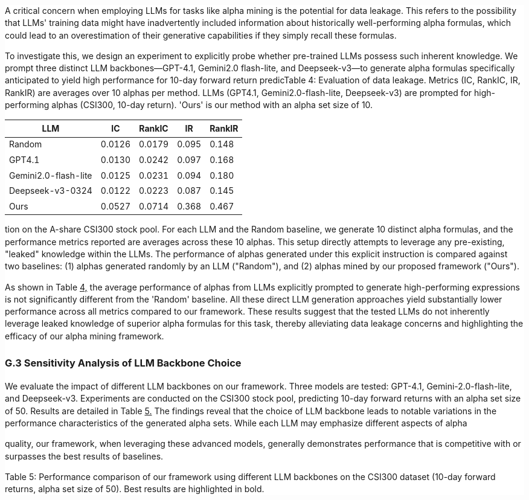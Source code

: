 A critical concern when employing LLMs for tasks like alpha mining is the potential for data leakage. This refers to the possibility that LLMs' training data might have inadvertently included information about historically well-performing alpha formulas, which could lead to an overestimation of their generative capabilities if they simply recall these formulas.

To investigate this, we design an experiment to explicitly probe whether pre-trained LLMs possess such inherent knowledge. We prompt three distinct LLM backbones—GPT-4.1, Gemini2.0 flash-lite, and Deepseek-v3—to generate alpha formulas specifically anticipated to yield high performance for 10-day forward return predic<span id="page-20-3"></span>Table 4: Evaluation of data leakage. Metrics (IC, RankIC, IR, RankIR) are averages over 10 alphas per method. LLMs (GPT4.1, Gemini2.0-flash-lite, Deepseek-v3) are prompted for high-performing alphas (CSI300, 10-day return). 'Ours' is our method with an alpha set size of 10.

| LLM                  | IC     | RankIC | IR    | RankIR |
|----------------------|--------|--------|-------|--------|
| Random               | 0.0126 | 0.0179 | 0.095 | 0.148  |
| GPT4.1               | 0.0130 | 0.0242 | 0.097 | 0.168  |
| Gemini2.0-flash-lite | 0.0125 | 0.0231 | 0.094 | 0.180  |
| Deepseek-v3-0324     | 0.0122 | 0.0223 | 0.087 | 0.145  |
| Ours                 | 0.0527 | 0.0714 | 0.368 | 0.467  |

tion on the A-share CSI300 stock pool. For each LLM and the Random baseline, we generate 10 distinct alpha formulas, and the performance metrics reported are averages across these 10 alphas. This setup directly attempts to leverage any pre-existing, "leaked" knowledge within the LLMs. The performance of alphas generated under this explicit instruction is compared against two baselines: (1) alphas generated randomly by an LLM ("Random"), and (2) alphas mined by our proposed framework ("Ours").

As shown in Table [4,](#page-20-3) the average performance of alphas from LLMs explicitly prompted to generate high-performing expressions is not significantly different from the 'Random' baseline. All these direct LLM generation approaches yield substantially lower performance across all metrics compared to our framework. These results suggest that the tested LLMs do not inherently leverage leaked knowledge of superior alpha formulas for this task, thereby alleviating data leakage concerns and highlighting the efficacy of our alpha mining framework.

### <span id="page-20-0"></span>G.3 Sensitivity Analysis of LLM Backbone Choice

We evaluate the impact of different LLM backbones on our framework. Three models are tested: GPT-4.1, Gemini-2.0-flash-lite, and Deepseek-v3. Experiments are conducted on the CSI300 stock pool, predicting 10-day forward returns with an alpha set size of 50. Results are detailed in Table [5.](#page-21-4) The findings reveal that the choice of LLM backbone leads to notable variations in the performance characteristics of the generated alpha sets. While each LLM may emphasize different aspects of alpha

quality, our framework, when leveraging these advanced models, generally demonstrates performance that is competitive with or surpasses the best results of baselines.

<span id="page-21-4"></span>Table 5: Performance comparison of our framework using different LLM backbones on the CSI300 dataset (10-day forward returns, alpha set size of 50). Best results are highlighted in bold.
